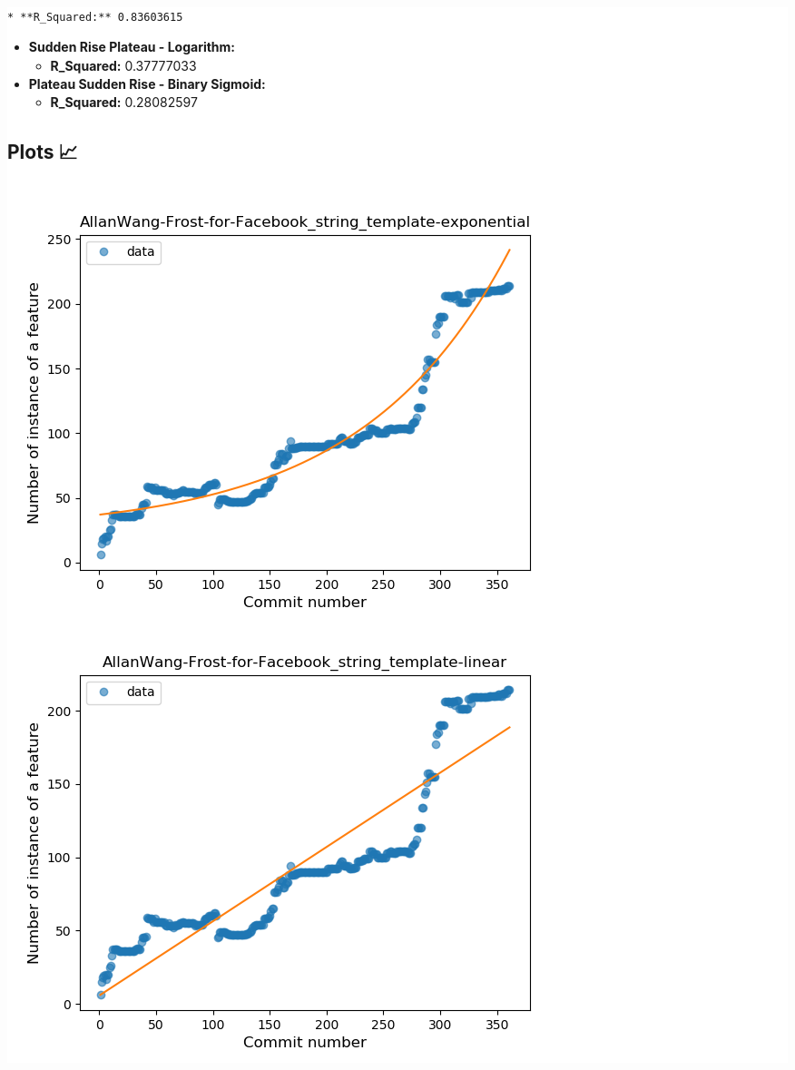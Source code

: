     * **R_Squared:** 0.83603615
* **Sudden Rise Plateau - Logarithm:** ![equation](http://latex.codecogs.com/svg.latex?22.744456%5Clog_%7B2.992711%7D%28x%29%20&plus;%200.0)
    * **R_Squared:** 0.37777033
* **Plateau Sudden Rise - Binary Sigmoid:** ![equation](http://latex.codecogs.com/svg.latex?%5Cfrac%7B-70.000963%7D%7B1%20&plus;%20%5Cepsilon%5E%28--121.332298%28x%20-93.467271%29%29%7D%20&plus;%20115.38806)
    * **R_Squared:** 0.28082597

**Plots** :chart_with_upwards_trend:
-----

![AllanWang-Frost-for-Facebook T4](../plots/AllanWang-Frost-for-Facebook_string_template_T4.png)
![AllanWang-Frost-for-Facebook T1](../plots/AllanWang-Frost-for-Facebook_string_template_T1.png)
